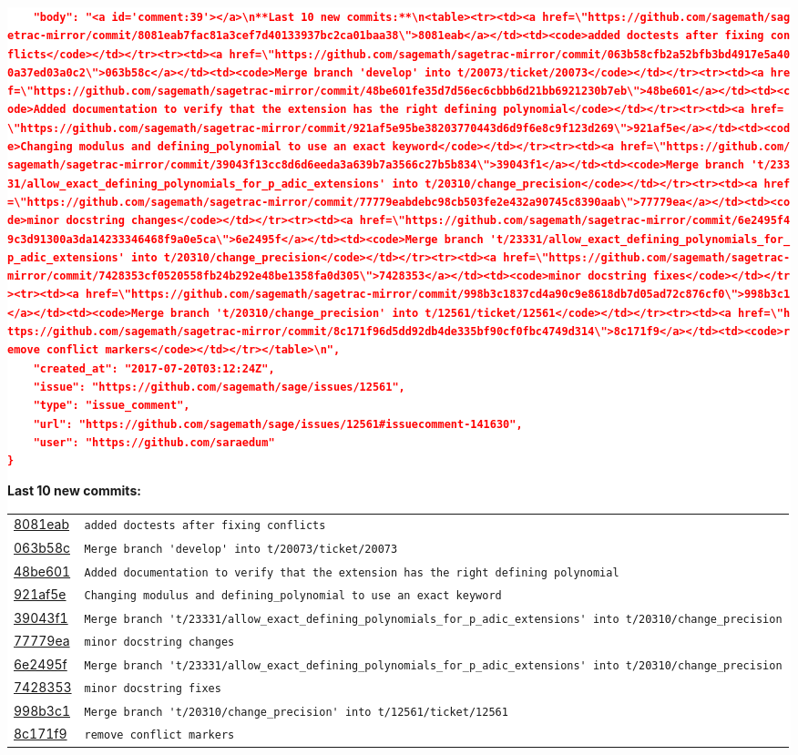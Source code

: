 ```json
    "body": "<a id='comment:39'></a>\n**Last 10 new commits:**\n<table><tr><td><a href=\"https://github.com/sagemath/sagetrac-mirror/commit/8081eab7fac81a3cef7d40133937bc2ca01baa38\">8081eab</a></td><td><code>added doctests after fixing conflicts</code></td></tr><tr><td><a href=\"https://github.com/sagemath/sagetrac-mirror/commit/063b58cfb2a52bfb3bd4917e5a400a37ed03a0c2\">063b58c</a></td><td><code>Merge branch 'develop' into t/20073/ticket/20073</code></td></tr><tr><td><a href=\"https://github.com/sagemath/sagetrac-mirror/commit/48be601fe35d7d56ec6cbbb6d21bb6921230b7eb\">48be601</a></td><td><code>Added documentation to verify that the extension has the right defining polynomial</code></td></tr><tr><td><a href=\"https://github.com/sagemath/sagetrac-mirror/commit/921af5e95be38203770443d6d9f6e8c9f123d269\">921af5e</a></td><td><code>Changing modulus and defining_polynomial to use an exact keyword</code></td></tr><tr><td><a href=\"https://github.com/sagemath/sagetrac-mirror/commit/39043f13cc8d6d6eeda3a639b7a3566c27b5b834\">39043f1</a></td><td><code>Merge branch 't/23331/allow_exact_defining_polynomials_for_p_adic_extensions' into t/20310/change_precision</code></td></tr><tr><td><a href=\"https://github.com/sagemath/sagetrac-mirror/commit/77779eabdebc98cb503fe2e432a90745c8390aab\">77779ea</a></td><td><code>minor docstring changes</code></td></tr><tr><td><a href=\"https://github.com/sagemath/sagetrac-mirror/commit/6e2495f49c3d91300a3da14233346468f9a0e5ca\">6e2495f</a></td><td><code>Merge branch 't/23331/allow_exact_defining_polynomials_for_p_adic_extensions' into t/20310/change_precision</code></td></tr><tr><td><a href=\"https://github.com/sagemath/sagetrac-mirror/commit/7428353cf0520558fb24b292e48be1358fa0d305\">7428353</a></td><td><code>minor docstring fixes</code></td></tr><tr><td><a href=\"https://github.com/sagemath/sagetrac-mirror/commit/998b3c1837cd4a90c9e8618db7d05ad72c876cf0\">998b3c1</a></td><td><code>Merge branch 't/20310/change_precision' into t/12561/ticket/12561</code></td></tr><tr><td><a href=\"https://github.com/sagemath/sagetrac-mirror/commit/8c171f96d5dd92db4de335bf90cf0fbc4749d314\">8c171f9</a></td><td><code>remove conflict markers</code></td></tr></table>\n",
    "created_at": "2017-07-20T03:12:24Z",
    "issue": "https://github.com/sagemath/sage/issues/12561",
    "type": "issue_comment",
    "url": "https://github.com/sagemath/sage/issues/12561#issuecomment-141630",
    "user": "https://github.com/saraedum"
}
```

<a id='comment:39'></a>
**Last 10 new commits:**
<table><tr><td><a href="https://github.com/sagemath/sagetrac-mirror/commit/8081eab7fac81a3cef7d40133937bc2ca01baa38">8081eab</a></td><td><code>added doctests after fixing conflicts</code></td></tr><tr><td><a href="https://github.com/sagemath/sagetrac-mirror/commit/063b58cfb2a52bfb3bd4917e5a400a37ed03a0c2">063b58c</a></td><td><code>Merge branch 'develop' into t/20073/ticket/20073</code></td></tr><tr><td><a href="https://github.com/sagemath/sagetrac-mirror/commit/48be601fe35d7d56ec6cbbb6d21bb6921230b7eb">48be601</a></td><td><code>Added documentation to verify that the extension has the right defining polynomial</code></td></tr><tr><td><a href="https://github.com/sagemath/sagetrac-mirror/commit/921af5e95be38203770443d6d9f6e8c9f123d269">921af5e</a></td><td><code>Changing modulus and defining_polynomial to use an exact keyword</code></td></tr><tr><td><a href="https://github.com/sagemath/sagetrac-mirror/commit/39043f13cc8d6d6eeda3a639b7a3566c27b5b834">39043f1</a></td><td><code>Merge branch 't/23331/allow_exact_defining_polynomials_for_p_adic_extensions' into t/20310/change_precision</code></td></tr><tr><td><a href="https://github.com/sagemath/sagetrac-mirror/commit/77779eabdebc98cb503fe2e432a90745c8390aab">77779ea</a></td><td><code>minor docstring changes</code></td></tr><tr><td><a href="https://github.com/sagemath/sagetrac-mirror/commit/6e2495f49c3d91300a3da14233346468f9a0e5ca">6e2495f</a></td><td><code>Merge branch 't/23331/allow_exact_defining_polynomials_for_p_adic_extensions' into t/20310/change_precision</code></td></tr><tr><td><a href="https://github.com/sagemath/sagetrac-mirror/commit/7428353cf0520558fb24b292e48be1358fa0d305">7428353</a></td><td><code>minor docstring fixes</code></td></tr><tr><td><a href="https://github.com/sagemath/sagetrac-mirror/commit/998b3c1837cd4a90c9e8618db7d05ad72c876cf0">998b3c1</a></td><td><code>Merge branch 't/20310/change_precision' into t/12561/ticket/12561</code></td></tr><tr><td><a href="https://github.com/sagemath/sagetrac-mirror/commit/8c171f96d5dd92db4de335bf90cf0fbc4749d314">8c171f9</a></td><td><code>remove conflict markers</code></td></tr></table>
